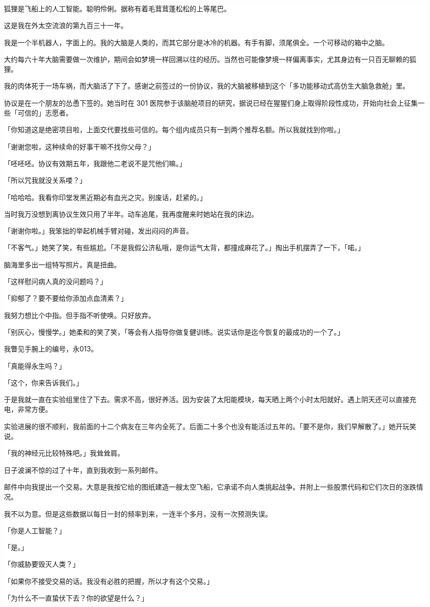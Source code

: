 狐狸是飞船上的人工智能。聪明伶俐。据称有着毛茸茸蓬松松的上等尾巴。

这是我在外太空流浪的第九百三十一年。

我是一个半机器人，字面上的。我的大脑是人类的，而其它部分是冰冷的机器。有手有脚，须尾俱全。一个可移动的箱中之脑。

大约每六十年大脑需要做一次维护，期间会如梦境一样回溯以往的经历。当然也可能像梦境一样偏离事实，尤其身边有一只百无聊赖的狐狸。

我的肉体死于一场车祸，而大脑活了下了。感谢之前签过的一份协议，我的大脑被移植到这个「多功能移动式高仿生大脑急救舱」里。

协议是在一个朋友的怂恿下签的。她当时在 301 医院参于该脑舱项目的研究，据说已经在猩猩们身上取得阶段性成功，开始向社会上征集一些「可信的」志愿者。

「你知道这是绝密项目啦，上面交代要找些可信的。每个组内成员只有一到两个推荐名额。所以我就找到你啦。」

「谢谢您啦，这种续命的好事干嘛不找你父母？」

「呸呸呸。协议有效期五年，我跟他二老说不是咒他们嘛。」

「所以咒我就没关系喽？」

「哈哈哈。我看你印堂发黑近期必有血光之灾。别废话，赶紧的。」

当时我万没想到离协议生效只用了半年。动车追尾，我再度醒来时她站在我的床边。

「谢谢你啦。」我笨拙的举起机械手臂对碰，发出闷闷的声音。

「不客气。」她笑了笑，有些尴尬。「不是我假公济私哦，是你运气太背，都撞成麻花了。」掏出手机摆弄了一下，「喏。」

脑海里多出一组特写照片。真是扭曲。

「这样慰问病人真的没问题吗？」

「抑郁了？要不要给你添加点血清素？」

我努力想比个中指。但手指不听使唤。只好放弃。

「别灰心，慢慢学。」她柔和的笑了笑，「等会有人指导你做复健训练。说实话你是迄今恢复的最成功的一个了。」

我瞥见手腕上的编号，永013。

「真能得永生吗？」

「这个，你来告诉我们。」

于是我就一直在实验组里住了下去。需求不高，很好养活。因为安装了太阳能模块，每天晒上两个小时太阳就好。遇上阴天还可以直接充电，非常方便。

实验进展的很不顺利，我前面的十二个病友在三年内全死了。后面二十多个也没有能活过五年的。「要不是你，我们早解散了。」她开玩笑说。

「我的神经元比较特殊吧。」我耸耸肩。

日子波澜不惊的过了十年，直到我收到一系列邮件。

邮件中向我提出一个交易。大意是我按它给的图纸建造一艘太空飞船，它承诺不向人类挑起战争。并附上一些股票代码和它们次日的涨跌情况。

我不以为意。但是这些数据以每日一封的频率到来，一连半个多月，没有一次预测失误。

「你是人工智能？」

「是。」

「你威胁要毁灭人类？」

「如果你不接受交易的话。我没有必胜的把握，所以才有这个交易。」

「为什么不一直蛰伏下去？你的欲望是什么？」
